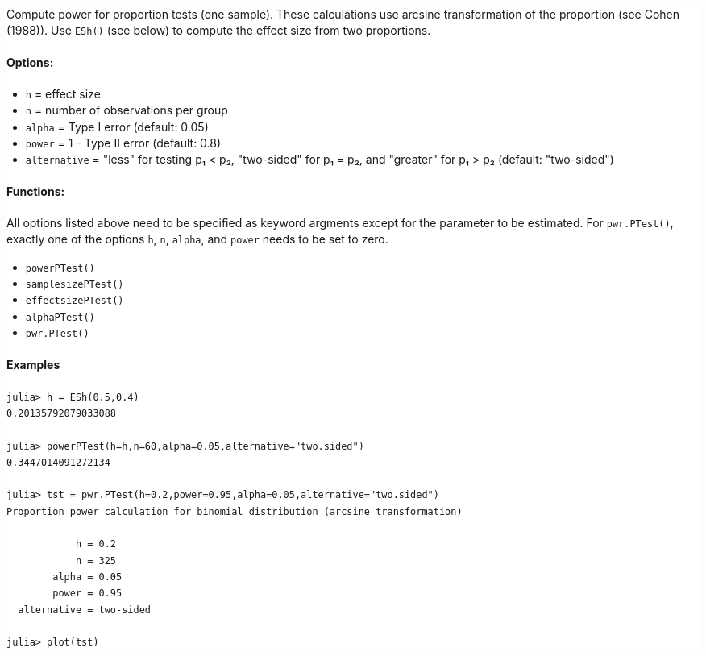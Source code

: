 Compute power for proportion tests (one sample). These calculations use arcsine transformation of the proportion (see Cohen (1988)). Use `ESh()` (see below) to compute the effect size from two proportions.

#### Options:

- `h` = effect size
- `n` = number of observations per group
- `alpha` = Type I error (default: 0.05)
- `power` = 1 - Type II error (default: 0.8)
- `alternative` = "less" for testing p₁ < p₂, "two-sided" for p₁ = p₂, and "greater" for p₁ > p₂ (default: "two-sided")

#### Functions:

All options listed above need to be specified as keyword argments except for the parameter to be estimated.
For `pwr.PTest()`, exactly one of the options `h`, `n`, `alpha`, and `power` needs to be set to zero.

- `powerPTest()`
- `samplesizePTest()`
- `effectsizePTest()`
- `alphaPTest()`
- `pwr.PTest()`

#### Examples

```jldoctest
julia> h = ESh(0.5,0.4)
0.20135792079033088

julia> powerPTest(h=h,n=60,alpha=0.05,alternative="two.sided")
0.3447014091272134

julia> tst = pwr.PTest(h=0.2,power=0.95,alpha=0.05,alternative="two.sided")
Proportion power calculation for binomial distribution (arcsine transformation)

            h = 0.2
            n = 325
        alpha = 0.05
        power = 0.95
  alternative = two-sided

julia> plot(tst)
```